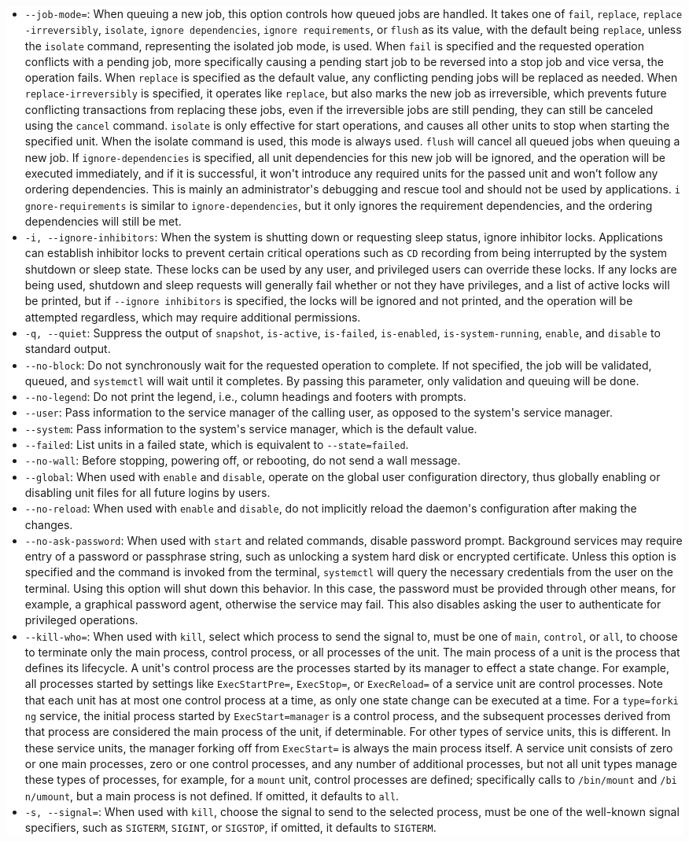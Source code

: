 * `--job-mode=`: When queuing a new job, this option controls how queued jobs are handled. It takes one of `fail`, `replace`, `replace-irreversibly`, `isolate`, `ignore dependencies`, `ignore requirements`, or `flush` as its value, with the default being `replace`, unless the `isolate` command, representing the isolated job mode, is used. When `fail` is specified and the requested operation conflicts with a pending job, more specifically causing a pending start job to be reversed into a stop job and vice versa, the operation fails. When `replace` is specified as the default value, any conflicting pending jobs will be replaced as needed. When `replace-irreversibly` is specified, it operates like `replace`, but also marks the new job as irreversible, which prevents future conflicting transactions from replacing these jobs, even if the irreversible jobs are still pending, they can still be canceled using the `cancel` command. `isolate` is only effective for start operations, and causes all other units to stop when starting the specified unit. When the isolate command is used, this mode is always used. `flush` will cancel all queued jobs when queuing a new job. If `ignore-dependencies` is specified, all unit dependencies for this new job will be ignored, and the operation will be executed immediately, and if it is successful, it won't introduce any required units for the passed unit and won’t follow any ordering dependencies. This is mainly an administrator's debugging and rescue tool and should not be used by applications. `ignore-requirements` is similar to `ignore-dependencies`, but it only ignores the requirement dependencies, and the ordering dependencies will still be met.
* `-i, --ignore-inhibitors`: When the system is shutting down or requesting sleep status, ignore inhibitor locks. Applications can establish inhibitor locks to prevent certain critical operations such as `CD` recording from being interrupted by the system shutdown or sleep state. These locks can be used by any user, and privileged users can override these locks. If any locks are being used, shutdown and sleep requests will generally fail whether or not they have privileges, and a list of active locks will be printed, but if `--ignore inhibitors` is specified, the locks will be ignored and not printed, and the operation will be attempted regardless, which may require additional permissions.
* `-q, --quiet`: Suppress the output of `snapshot`, `is-active`, `is-failed`, `is-enabled`, `is-system-running`, `enable`, and `disable` to standard output.
* `--no-block`: Do not synchronously wait for the requested operation to complete. If not specified, the job will be validated, queued, and `systemctl` will wait until it completes. By passing this parameter, only validation and queuing will be done.
* `--no-legend`: Do not print the legend, i.e., column headings and footers with prompts.
* `--user`: Pass information to the service manager of the calling user, as opposed to the system's service manager.
* `--system`: Pass information to the system's service manager, which is the default value.
* `--failed`: List units in a failed state, which is equivalent to `--state=failed`.
* `--no-wall`: Before stopping, powering off, or rebooting, do not send a wall message.
* `--global`: When used with `enable` and `disable`, operate on the global user configuration directory, thus globally enabling or disabling unit files for all future logins by users.
* `--no-reload`: When used with `enable` and `disable`, do not implicitly reload the daemon's configuration after making the changes.
* `--no-ask-password`: When used with `start` and related commands, disable password prompt. Background services may require entry of a password or passphrase string, such as unlocking a system hard disk or encrypted certificate. Unless this option is specified and the command is invoked from the terminal, `systemctl` will query the necessary credentials from the user on the terminal. Using this option will shut down this behavior. In this case, the password must be provided through other means, for example, a graphical password agent, otherwise the service may fail. This also disables asking the user to authenticate for privileged operations.
* `--kill-who=`: When used with `kill`, select which process to send the signal to, must be one of `main`, `control`, or `all`, to choose to terminate only the main process, control process, or all processes of the unit. The main process of a unit is the process that defines its lifecycle. A unit's control process are the processes started by its manager to effect a state change. For example, all processes started by settings like `ExecStartPre=`, `ExecStop=`, or `ExecReload=` of a service unit are control processes. Note that each unit has at most one control process at a time, as only one state change can be executed at a time. For a `type=forking` service, the initial process started by `ExecStart=manager` is a control process, and the subsequent processes derived from that process are considered the main process of the unit, if determinable. For other types of service units, this is different. In these service units, the manager forking off from `ExecStart=` is always the main process itself. A service unit consists of zero or one main processes, zero or one control processes, and any number of additional processes, but not all unit types manage these types of processes, for example, for a `mount` unit, control processes are defined; specifically calls to `/bin/mount` and `/bin/umount`, but a main process is not defined. If omitted, it defaults to `all`.
* `-s, --signal=`: When used with `kill`, choose the signal to send to the selected process, must be one of the well-known signal specifiers, such as `SIGTERM`, `SIGINT`, or `SIGSTOP`, if omitted, it defaults to `SIGTERM`.